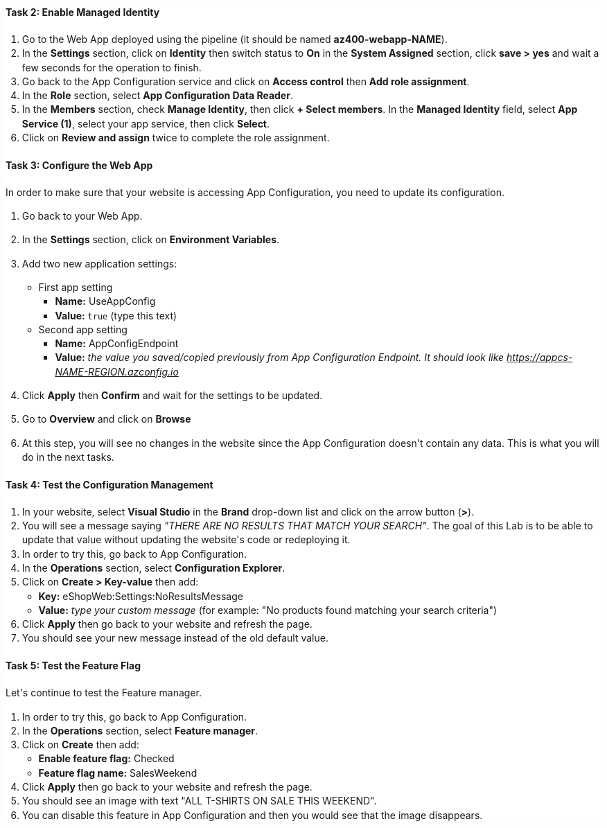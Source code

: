 #### Task 2: Enable Managed Identity

1. Go to the Web App deployed using the pipeline (it should be named **az400-webapp-NAME**).
1. In the **Settings** section, click on **Identity** then switch status to **On** in the **System Assigned** section, click **save > yes** and wait a few seconds for the operation to finish.
1. Go back to the App Configuration service and click on **Access control** then **Add role assignment**.
1. In the **Role** section, select **App Configuration Data Reader**.
1. In the **Members** section, check **Manage Identity**, then click **+ Select members**. In the **Managed Identity** field, select **App Service (1)**, select your app service, then click **Select**.
1. Click on **Review and assign** twice to complete the role assignment.

#### Task 3: Configure the Web App

In order to make sure that your website is accessing App Configuration, you need to update its configuration.

1. Go back to your Web App.
1. In the **Settings** section, click on **Environment Variables**.
1. Add two new application settings:
    - First app setting
        - **Name:** UseAppConfig
        - **Value:** `true` (type this text)
    - Second app setting
        - **Name:** AppConfigEndpoint
        - **Value:** *the value you saved/copied previously from App Configuration Endpoint. It should look like <https://appcs-NAME-REGION.azconfig.io>*

1. Click **Apply** then **Confirm** and wait for the settings to be updated.
1. Go to **Overview** and click on **Browse**
1. At this step, you will see no changes in the website since the App Configuration doesn't contain any data. This is what you will do in the next tasks.

#### Task 4: Test the Configuration Management

1. In your website, select **Visual Studio** in the **Brand** drop-down list and click on the arrow button (**>**).
1. You will see a message saying *"THERE ARE NO RESULTS THAT MATCH YOUR SEARCH"*. The goal of this Lab is to be able to update that value without updating the website's code or redeploying it.
1. In order to try this, go back to App Configuration.
1. In the **Operations** section, select **Configuration Explorer**.
1. Click on **Create > Key-value** then add:
    - **Key:** eShopWeb:Settings:NoResultsMessage
    - **Value:** *type your custom message* (for example: "No products found matching your search criteria")
1. Click **Apply** then go back to your website and refresh the page.
1. You should see your new message instead of the old default value.

#### Task 5: Test the Feature Flag

Let's continue to test the Feature manager.

1. In order to try this, go back to App Configuration.
1. In the **Operations** section, select **Feature manager**.
1. Click on **Create** then add:
    - **Enable feature flag:** Checked
    - **Feature flag name:** SalesWeekend
1. Click **Apply** then go back to your website and refresh the page.
1. You should see an image with text "ALL T-SHIRTS ON SALE THIS WEEKEND".
1. You can disable this feature in App Configuration and then you would see that the image disappears.
